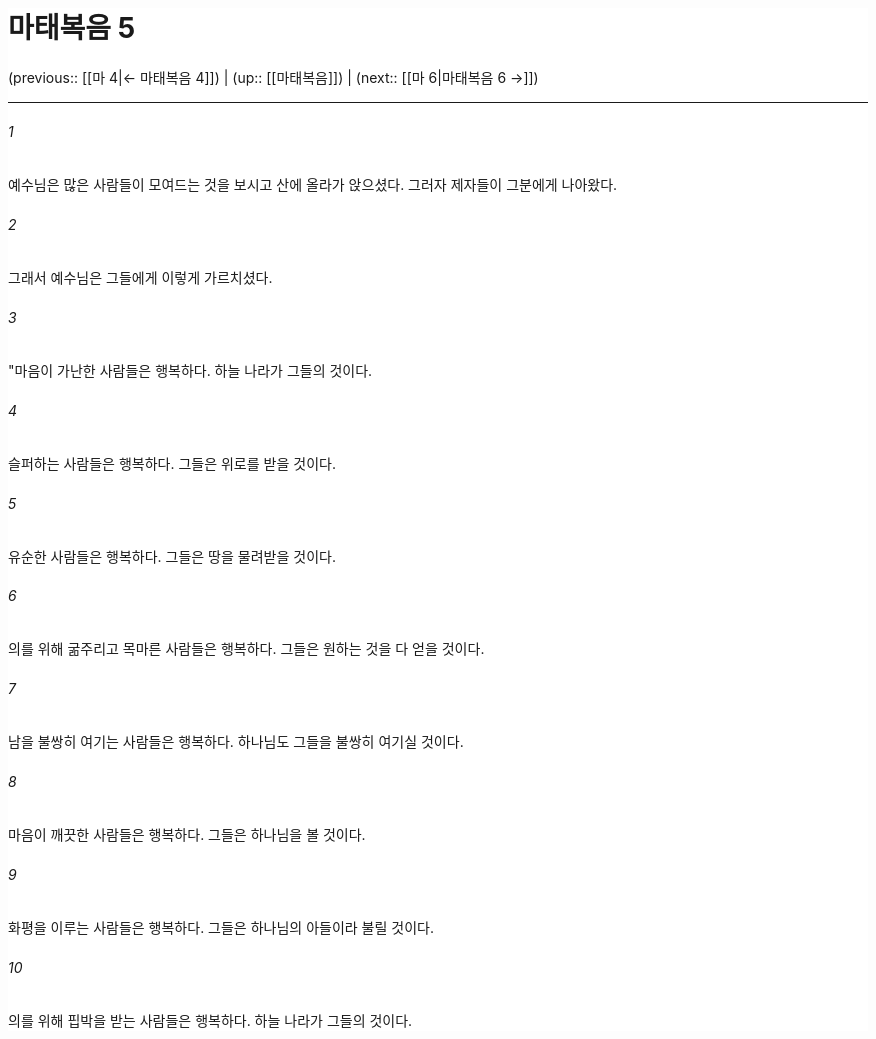 # 마태복음 5

(previous:: [[마 4|← 마태복음 4]]) | (up:: [[마태복음]]) | (next:: [[마 6|마태복음 6 →]])

***




###### 1 

예수님은 많은 사람들이 모여드는 것을 보시고 산에 올라가 앉으셨다. 그러자 제자들이 그분에게 나아왔다. 



###### 2 

그래서 예수님은 그들에게 이렇게 가르치셨다. 



###### 3 

"마음이 가난한 사람들은 행복하다. 하늘 나라가 그들의 것이다. 



###### 4 

슬퍼하는 사람들은 행복하다. 그들은 위로를 받을 것이다. 



###### 5 

유순한 사람들은 행복하다. 그들은 땅을 물려받을 것이다. 



###### 6 

의를 위해 굶주리고 목마른 사람들은 행복하다. 그들은 원하는 것을 다 얻을 것이다. 



###### 7 

남을 불쌍히 여기는 사람들은 행복하다. 하나님도 그들을 불쌍히 여기실 것이다. 



###### 8 

마음이 깨끗한 사람들은 행복하다. 그들은 하나님을 볼 것이다. 



###### 9 

화평을 이루는 사람들은 행복하다. 그들은 하나님의 아들이라 불릴 것이다. 



###### 10 

의를 위해 핍박을 받는 사람들은 행복하다. 하늘 나라가 그들의 것이다. 
